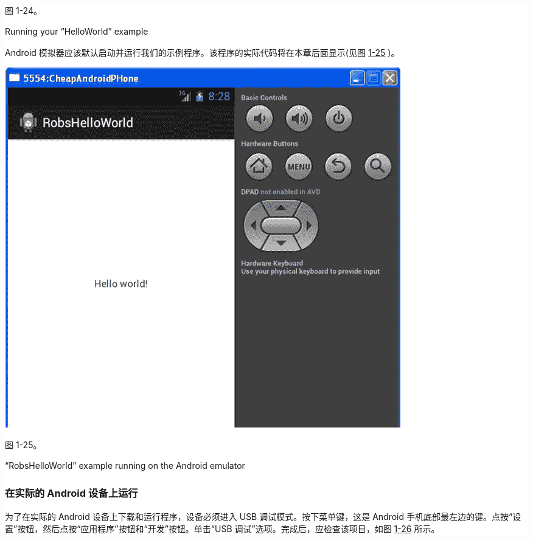 图 1-24。

Running your “HelloWorld” example

Android 模拟器应该默认启动并运行我们的示例程序。该程序的实际代码将在本章后面显示(见图 [1-25](#Fig25) )。

![A978-1-4302-6548-1_1_Fig25_HTML.jpg](img/A978-1-4302-6548-1_1_Fig25_HTML.jpg)

图 1-25。

“RobsHelloWorld” example running on the Android emulator

### 在实际的 Android 设备上运行

为了在实际的 Android 设备上下载和运行程序，设备必须进入 USB 调试模式。按下菜单键，这是 Android 手机底部最左边的键。点按“设置”按钮，然后点按“应用程序”按钮和“开发”按钮。单击“USB 调试”选项。完成后，应检查该项目，如图 [1-26](#Fig26) 所示。
